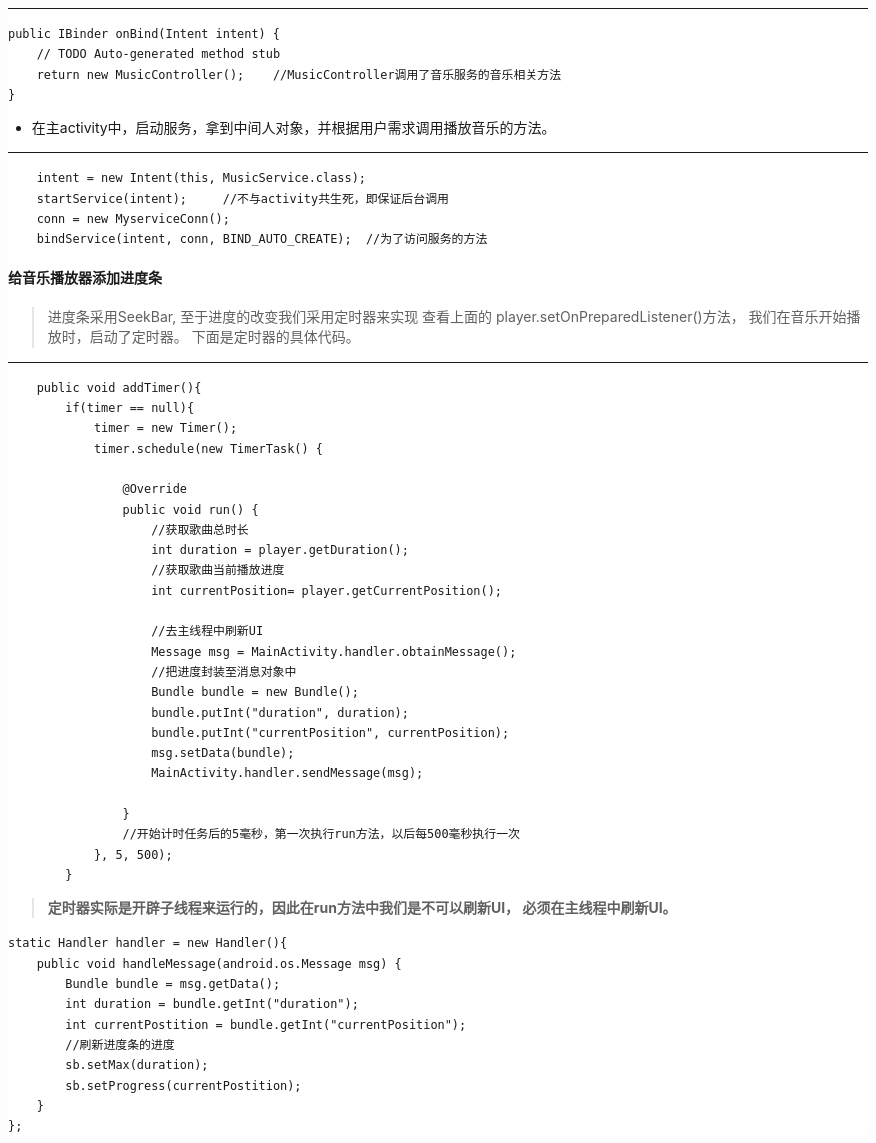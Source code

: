 ----------

	public IBinder onBind(Intent intent) {
		// TODO Auto-generated method stub
		return new MusicController();    //MusicController调用了音乐服务的音乐相关方法
	}

- 在主activity中，启动服务，拿到中间人对象，并根据用户需求调用播放音乐的方法。

----------

		intent = new Intent(this, MusicService.class);
		startService(intent);     //不与activity共生死，即保证后台调用
		conn = new MyserviceConn();   
		bindService(intent, conn, BIND_AUTO_CREATE);  //为了访问服务的方法

#### 给音乐播放器添加进度条 ####

> 进度条采用SeekBar, 至于进度的改变我们采用定时器来实现
> 查看上面的 player.setOnPreparedListener()方法， 我们在音乐开始播放时，启动了定时器。
下面是定时器的具体代码。

----------

		public void addTimer(){
			if(timer == null){
				timer = new Timer();
				timer.schedule(new TimerTask() {
					
					@Override
					public void run() {
						//获取歌曲总时长
						int duration = player.getDuration();
						//获取歌曲当前播放进度
						int currentPosition= player.getCurrentPosition();
						
						//去主线程中刷新UI
						Message msg = MainActivity.handler.obtainMessage();
						//把进度封装至消息对象中
						Bundle bundle = new Bundle();
						bundle.putInt("duration", duration);
						bundle.putInt("currentPosition", currentPosition);
						msg.setData(bundle);
						MainActivity.handler.sendMessage(msg);
						
					}
					//开始计时任务后的5毫秒，第一次执行run方法，以后每500毫秒执行一次
				}, 5, 500);
			}

> **定时器实际是开辟子线程来运行的，因此在run方法中我们是不可以刷新UI， 必须在主线程中刷新UI。**

	static Handler handler = new Handler(){
		public void handleMessage(android.os.Message msg) {
			Bundle bundle = msg.getData();
			int duration = bundle.getInt("duration");
			int currentPostition = bundle.getInt("currentPosition");
			//刷新进度条的进度
			sb.setMax(duration);
			sb.setProgress(currentPostition);
		}
	};
